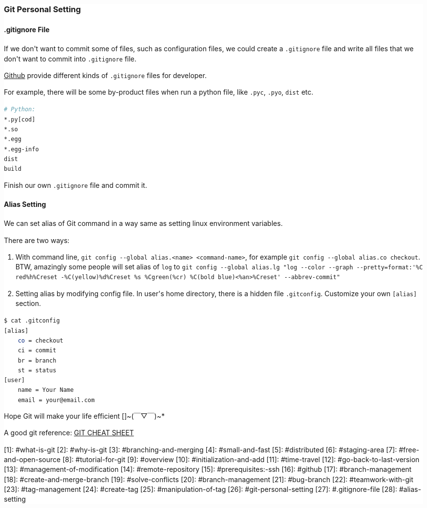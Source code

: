 ### Git Personal Setting

#### .gitignore File

If we don't want to commit some of files, such as configuration files, we could create a `.gitignore` file and write all files that we don't want to commit into `.gitignore` file.

[Github](https://github.com/github/gitignore) provide different kinds of `.gitignore` files for developer.

For example, there will be some by-product files when run a python file, like `.pyc`, `.pyo`, `dist` etc.

```sh
# Python:
*.py[cod]
*.so
*.egg
*.egg-info
dist
build
```

Finish our own `.gitignore` file and commit it.

#### Alias Setting

We can set alias of Git command in a way same as setting linux environment variables.

There are two ways:

1. With command line, `git config --global alias.<name> <command-name>`, for example `git config --global alias.co checkout`. BTW, amazingly some people will set alias of `log` to `git config --global alias.lg "log --color --graph --pretty=format:'%Cred%h%Creset -%C(yellow)%d%Creset %s %Cgreen(%cr) %C(bold blue)<%an>%Creset' --abbrev-commit"`

2. Setting alias by modifying config file. In user's home directory, there is a hidden file `.gitconfig`. Customize your own `[alias]` section.

```sh
$ cat .gitconfig
[alias]
    co = checkout
    ci = commit
    br = branch
    st = status
[user]
    name = Your Name
    email = your@email.com
```

Hope Git will make your life efficient []~(￣▽￣)~*

A good git reference: [GIT CHEAT SHEET](codehome/src/pdf/git-cheatsheet.pdf)

<EndMarkdown>
[1]: #what-is-git
[2]: #why-is-git
[3]: #branching-and-merging
[4]: #small-and-fast
[5]: #distributed
[6]: #staging-area
[7]: #free-and-open-source
[8]: #tutorial-for-git
[9]: #overview
[10]: #initialization-and-add
[11]: #time-travel
[12]: #go-back-to-last-version
[13]: #management-of-modification
[14]: #remote-repository
[15]: #prerequisites:-ssh
[16]: #github
[17]: #branch-management
[18]: #create-and-merge-branch
[19]: #solve-conflicts
[20]: #branch-management
[21]: #bug-branch
[22]: #teamwork-with-git
[23]: #tag-management
[24]: #create-tag
[25]: #manipulation-of-tag
[26]: #git-personal-setting
[27]: #.gitignore-file
[28]: #alias-setting